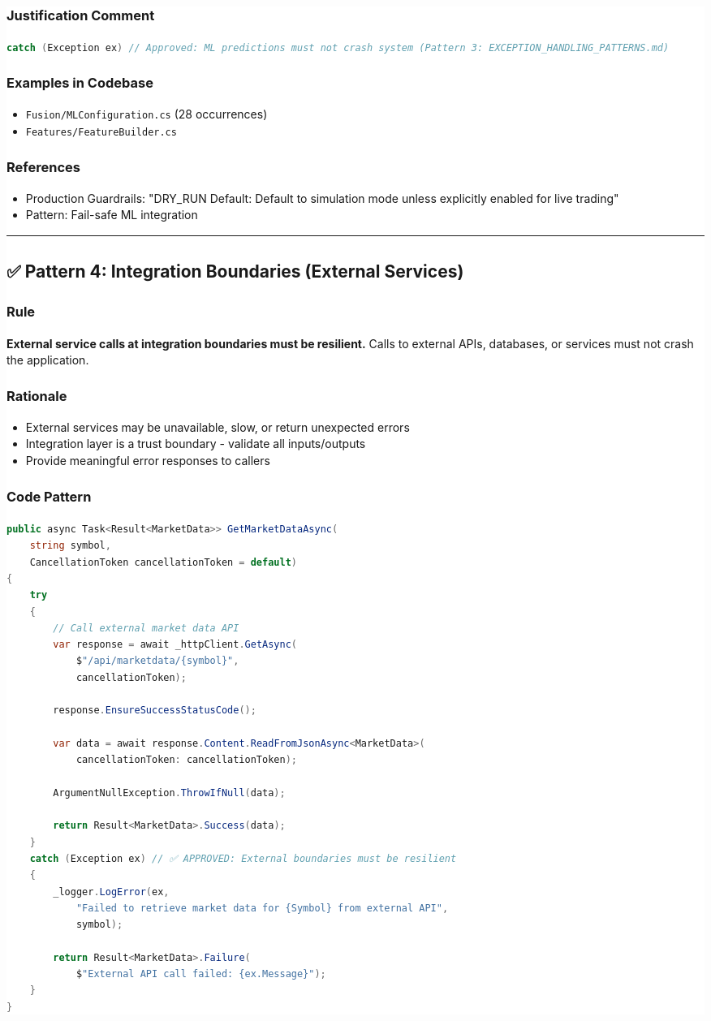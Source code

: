 ### Justification Comment
```csharp
catch (Exception ex) // Approved: ML predictions must not crash system (Pattern 3: EXCEPTION_HANDLING_PATTERNS.md)
```

### Examples in Codebase
- `Fusion/MLConfiguration.cs` (28 occurrences)
- `Features/FeatureBuilder.cs`

### References
- Production Guardrails: "DRY_RUN Default: Default to simulation mode unless explicitly enabled for live trading"
- Pattern: Fail-safe ML integration

---

## ✅ Pattern 4: Integration Boundaries (External Services)

### Rule
**External service calls at integration boundaries must be resilient.** Calls to external APIs, databases, or services must not crash the application.

### Rationale
- External services may be unavailable, slow, or return unexpected errors
- Integration layer is a trust boundary - validate all inputs/outputs
- Provide meaningful error responses to callers

### Code Pattern
```csharp
public async Task<Result<MarketData>> GetMarketDataAsync(
    string symbol,
    CancellationToken cancellationToken = default)
{
    try
    {
        // Call external market data API
        var response = await _httpClient.GetAsync(
            $"/api/marketdata/{symbol}",
            cancellationToken);
        
        response.EnsureSuccessStatusCode();
        
        var data = await response.Content.ReadFromJsonAsync<MarketData>(
            cancellationToken: cancellationToken);
        
        ArgumentNullException.ThrowIfNull(data);
        
        return Result<MarketData>.Success(data);
    }
    catch (Exception ex) // ✅ APPROVED: External boundaries must be resilient
    {
        _logger.LogError(ex, 
            "Failed to retrieve market data for {Symbol} from external API", 
            symbol);
        
        return Result<MarketData>.Failure(
            $"External API call failed: {ex.Message}");
    }
}
```
